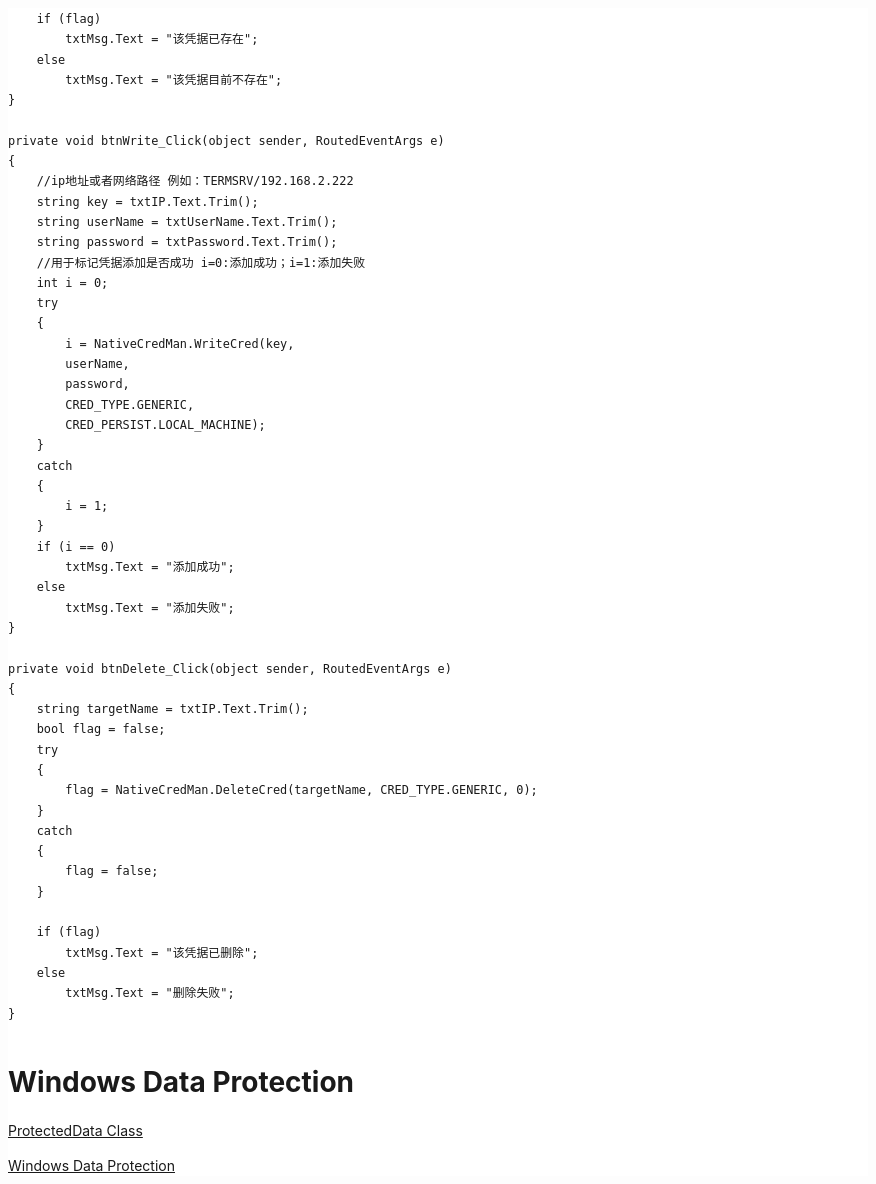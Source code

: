         if (flag)
            txtMsg.Text = "该凭据已存在";
        else
            txtMsg.Text = "该凭据目前不存在";
    }

    private void btnWrite_Click(object sender, RoutedEventArgs e)
    {
        //ip地址或者网络路径 例如：TERMSRV/192.168.2.222             
        string key = txtIP.Text.Trim();
        string userName = txtUserName.Text.Trim();
        string password = txtPassword.Text.Trim();
        //用于标记凭据添加是否成功 i=0:添加成功；i=1:添加失败             
        int i = 0;
        try
        {
            i = NativeCredMan.WriteCred(key,
            userName,
            password,
            CRED_TYPE.GENERIC,
            CRED_PERSIST.LOCAL_MACHINE);
        }
        catch
        {
            i = 1;
        }
        if (i == 0)
            txtMsg.Text = "添加成功";
        else
            txtMsg.Text = "添加失败";
    }

    private void btnDelete_Click(object sender, RoutedEventArgs e)
    {
        string targetName = txtIP.Text.Trim();
        bool flag = false;
        try
        {
            flag = NativeCredMan.DeleteCred(targetName, CRED_TYPE.GENERIC, 0);
        }
        catch
        {
            flag = false;
        }

        if (flag)
            txtMsg.Text = "该凭据已删除";
        else
            txtMsg.Text = "删除失败";
    }

# Windows Data Protection

[ProtectedData Class](https://learn.microsoft.com/en-us/dotnet/api/system.security.cryptography.protecteddata?view=netframework-4.8)

[Windows Data Protection](https://learn.microsoft.com/en-us/previous-versions/ms995355(v=msdn.10)?redirectedfrom=MSDN)

